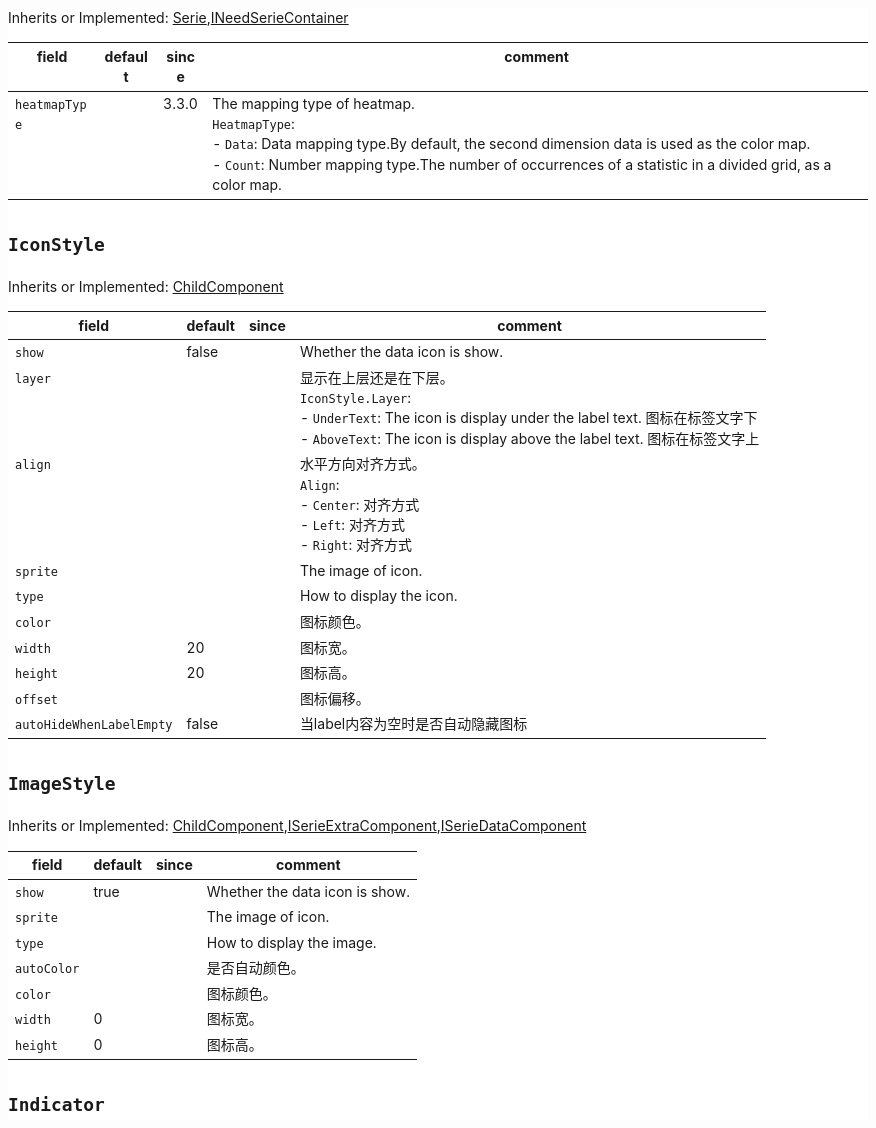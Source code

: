 Inherits or Implemented: [Serie](#Serie),[INeedSerieContainer](#INeedSerieContainer)

|field|default|since|comment|
|--|--|--|--|
|`heatmapType`||3.3.0|The mapping type of heatmap.</br>`HeatmapType`:</br>- `Data`: Data mapping type.By default, the second dimension data is used as the color map.</br>- `Count`: Number mapping type.The number of occurrences of a statistic in a divided grid, as a color map.</br>|

## `IconStyle`

Inherits or Implemented: [ChildComponent](#ChildComponent)

|field|default|since|comment|
|--|--|--|--|
|`show`|false||Whether the data icon is show.
|`layer`|||显示在上层还是在下层。</br>`IconStyle.Layer`:</br>- `UnderText`: The icon is display under the label text. 图标在标签文字下</br>- `AboveText`: The icon is display above the label text. 图标在标签文字上</br>|
|`align`|||水平方向对齐方式。</br>`Align`:</br>- `Center`: 对齐方式</br>- `Left`: 对齐方式</br>- `Right`: 对齐方式</br>|
|`sprite`|||The image of icon.
|`type`|||How to display the icon.
|`color`|||图标颜色。
|`width`|20||图标宽。
|`height`|20||图标高。
|`offset`|||图标偏移。
|`autoHideWhenLabelEmpty`|false||当label内容为空时是否自动隐藏图标

## `ImageStyle`

Inherits or Implemented: [ChildComponent](#ChildComponent),[ISerieExtraComponent](#ISerieExtraComponent),[ISerieDataComponent](#ISerieDataComponent)

|field|default|since|comment|
|--|--|--|--|
|`show`|true||Whether the data icon is show.
|`sprite`|||The image of icon.
|`type`|||How to display the image.
|`autoColor`|||是否自动颜色。
|`color`|||图标颜色。
|`width`|0||图标宽。
|`height`|0||图标高。

## `Indicator`
